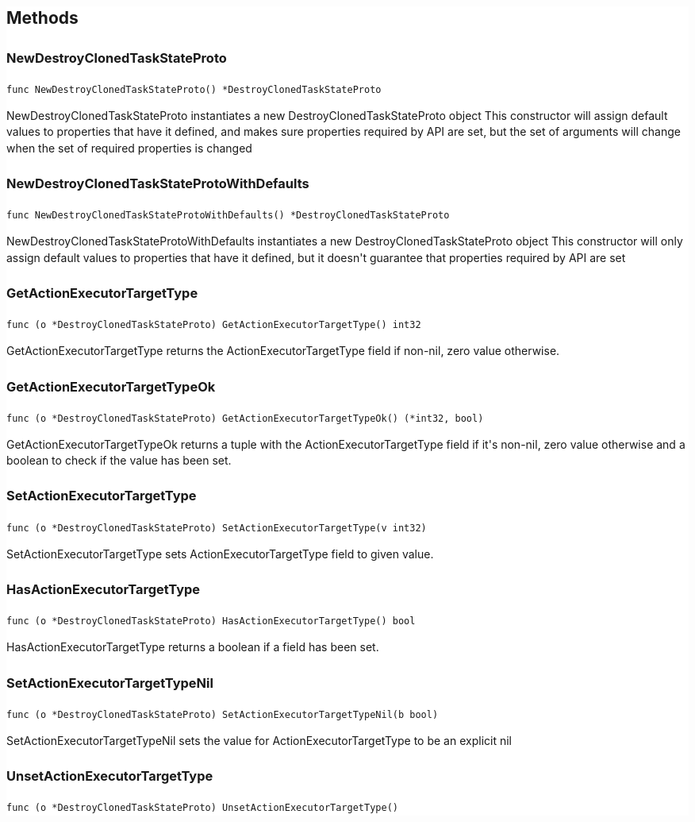 ## Methods

### NewDestroyClonedTaskStateProto

`func NewDestroyClonedTaskStateProto() *DestroyClonedTaskStateProto`

NewDestroyClonedTaskStateProto instantiates a new DestroyClonedTaskStateProto object
This constructor will assign default values to properties that have it defined,
and makes sure properties required by API are set, but the set of arguments
will change when the set of required properties is changed

### NewDestroyClonedTaskStateProtoWithDefaults

`func NewDestroyClonedTaskStateProtoWithDefaults() *DestroyClonedTaskStateProto`

NewDestroyClonedTaskStateProtoWithDefaults instantiates a new DestroyClonedTaskStateProto object
This constructor will only assign default values to properties that have it defined,
but it doesn't guarantee that properties required by API are set

### GetActionExecutorTargetType

`func (o *DestroyClonedTaskStateProto) GetActionExecutorTargetType() int32`

GetActionExecutorTargetType returns the ActionExecutorTargetType field if non-nil, zero value otherwise.

### GetActionExecutorTargetTypeOk

`func (o *DestroyClonedTaskStateProto) GetActionExecutorTargetTypeOk() (*int32, bool)`

GetActionExecutorTargetTypeOk returns a tuple with the ActionExecutorTargetType field if it's non-nil, zero value otherwise
and a boolean to check if the value has been set.

### SetActionExecutorTargetType

`func (o *DestroyClonedTaskStateProto) SetActionExecutorTargetType(v int32)`

SetActionExecutorTargetType sets ActionExecutorTargetType field to given value.

### HasActionExecutorTargetType

`func (o *DestroyClonedTaskStateProto) HasActionExecutorTargetType() bool`

HasActionExecutorTargetType returns a boolean if a field has been set.

### SetActionExecutorTargetTypeNil

`func (o *DestroyClonedTaskStateProto) SetActionExecutorTargetTypeNil(b bool)`

 SetActionExecutorTargetTypeNil sets the value for ActionExecutorTargetType to be an explicit nil

### UnsetActionExecutorTargetType
`func (o *DestroyClonedTaskStateProto) UnsetActionExecutorTargetType()`
